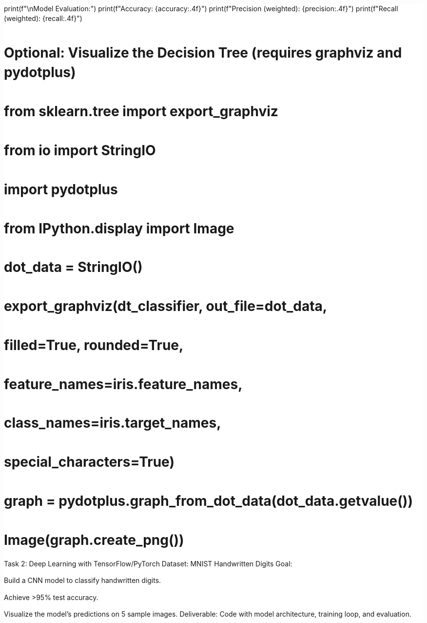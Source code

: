 print(f"\nModel Evaluation:")
print(f"Accuracy: {accuracy:.4f}")
print(f"Precision (weighted): {precision:.4f}")
print(f"Recall (weighted): {recall:.4f}")

# Optional: Visualize the Decision Tree (requires graphviz and pydotplus)
# from sklearn.tree import export_graphviz
# from io import StringIO
# import pydotplus
# from IPython.display import Image
#
# dot_data = StringIO()
# export_graphviz(dt_classifier, out_file=dot_data,
#                 filled=True, rounded=True,
#                 feature_names=iris.feature_names,
#                 class_names=iris.target_names,
#                 special_characters=True)
# graph = pydotplus.graph_from_dot_data(dot_data.getvalue())
# Image(graph.create_png())
Task 2: Deep Learning with TensorFlow/PyTorch
Dataset: MNIST Handwritten Digits
Goal:

Build a CNN model to classify handwritten digits.

Achieve >95% test accuracy.

Visualize the model’s predictions on 5 sample images.
Deliverable: Code with model architecture, training loop, and evaluation.
